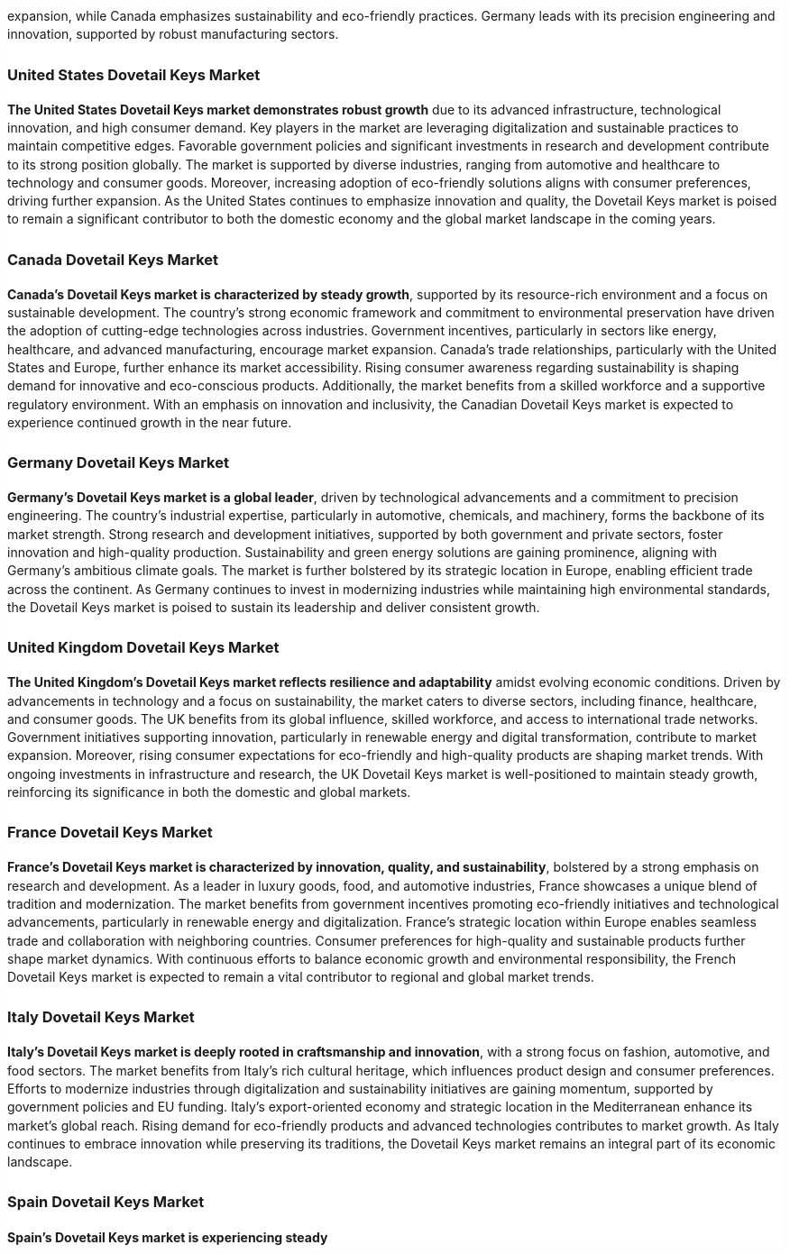 expansion, while Canada emphasizes sustainability and eco-friendly practices. Germany leads with its precision engineering and innovation, supported by robust manufacturing sectors.</span></em></p></blockquote><h3><strong>United States Dovetail Keys Market</strong></h3><p><strong>The United States Dovetail Keys market demonstrates robust growth</strong> due to its advanced infrastructure, technological innovation, and high consumer demand. Key players in the market are leveraging digitalization and sustainable practices to maintain competitive edges. Favorable government policies and significant investments in research and development contribute to its strong position globally. The market is supported by diverse industries, ranging from automotive and healthcare to technology and consumer goods. Moreover, increasing adoption of eco-friendly solutions aligns with consumer preferences, driving further expansion. As the United States continues to emphasize innovation and quality, the Dovetail Keys market is poised to remain a significant contributor to both the domestic economy and the global market landscape in the coming years.</p><h3><strong>Canada Dovetail Keys Market</strong></h3><p><strong>Canada&rsquo;s Dovetail Keys market is characterized by steady growth</strong>, supported by its resource-rich environment and a focus on sustainable development. The country&rsquo;s strong economic framework and commitment to environmental preservation have driven the adoption of cutting-edge technologies across industries. Government incentives, particularly in sectors like energy, healthcare, and advanced manufacturing, encourage market expansion. Canada&rsquo;s trade relationships, particularly with the United States and Europe, further enhance its market accessibility. Rising consumer awareness regarding sustainability is shaping demand for innovative and eco-conscious products. Additionally, the market benefits from a skilled workforce and a supportive regulatory environment. With an emphasis on innovation and inclusivity, the Canadian Dovetail Keys market is expected to experience continued growth in the near future.</p><h3><strong>Germany Dovetail Keys Market</strong></h3><p><strong>Germany&rsquo;s Dovetail Keys market is a global leader</strong>, driven by technological advancements and a commitment to precision engineering. The country&rsquo;s industrial expertise, particularly in automotive, chemicals, and machinery, forms the backbone of its market strength. Strong research and development initiatives, supported by both government and private sectors, foster innovation and high-quality production. Sustainability and green energy solutions are gaining prominence, aligning with Germany&rsquo;s ambitious climate goals. The market is further bolstered by its strategic location in Europe, enabling efficient trade across the continent. As Germany continues to invest in modernizing industries while maintaining high environmental standards, the Dovetail Keys market is poised to sustain its leadership and deliver consistent growth.</p><h3><strong>United Kingdom Dovetail Keys Market</strong></h3><p><strong>The United Kingdom&rsquo;s Dovetail Keys market reflects resilience and adaptability</strong> amidst evolving economic conditions. Driven by advancements in technology and a focus on sustainability, the market caters to diverse sectors, including finance, healthcare, and consumer goods. The UK benefits from its global influence, skilled workforce, and access to international trade networks. Government initiatives supporting innovation, particularly in renewable energy and digital transformation, contribute to market expansion. Moreover, rising consumer expectations for eco-friendly and high-quality products are shaping market trends. With ongoing investments in infrastructure and research, the UK Dovetail Keys market is well-positioned to maintain steady growth, reinforcing its significance in both the domestic and global markets.</p><h3><strong>France Dovetail Keys Market</strong></h3><p><strong>France&rsquo;s Dovetail Keys market is characterized by innovation, quality, and sustainability</strong>, bolstered by a strong emphasis on research and development. As a leader in luxury goods, food, and automotive industries, France showcases a unique blend of tradition and modernization. The market benefits from government incentives promoting eco-friendly initiatives and technological advancements, particularly in renewable energy and digitalization. France&rsquo;s strategic location within Europe enables seamless trade and collaboration with neighboring countries. Consumer preferences for high-quality and sustainable products further shape market dynamics. With continuous efforts to balance economic growth and environmental responsibility, the French Dovetail Keys market is expected to remain a vital contributor to regional and global market trends.</p><h3><strong>Italy Dovetail Keys Market</strong></h3><p><strong>Italy&rsquo;s Dovetail Keys market is deeply rooted in craftsmanship and innovation</strong>, with a strong focus on fashion, automotive, and food sectors. The market benefits from Italy&rsquo;s rich cultural heritage, which influences product design and consumer preferences. Efforts to modernize industries through digitalization and sustainability initiatives are gaining momentum, supported by government policies and EU funding. Italy&rsquo;s export-oriented economy and strategic location in the Mediterranean enhance its market&rsquo;s global reach. Rising demand for eco-friendly products and advanced technologies contributes to market growth. As Italy continues to embrace innovation while preserving its traditions, the Dovetail Keys market remains an integral part of its economic landscape.</p><h3><strong>Spain Dovetail Keys Market</strong></h3><p><strong>Spain&rsquo;s Dovetail Keys market is experiencing steady